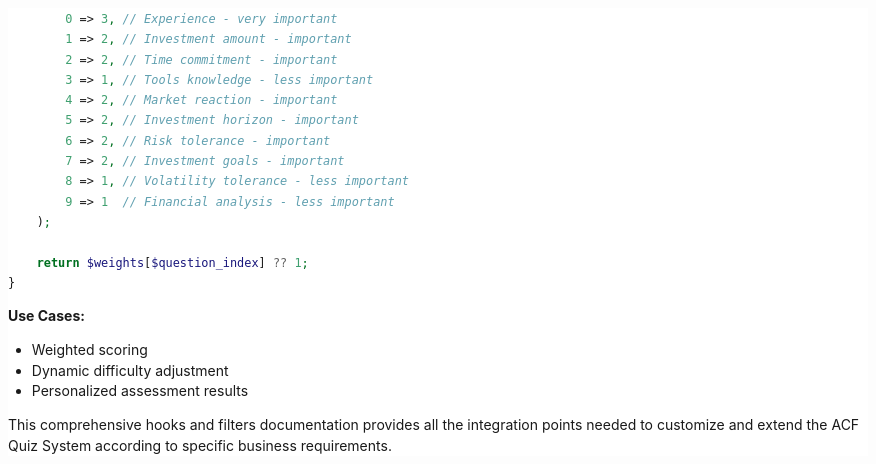 ```php
        0 => 3, // Experience - very important
        1 => 2, // Investment amount - important
        2 => 2, // Time commitment - important
        3 => 1, // Tools knowledge - less important
        4 => 2, // Market reaction - important
        5 => 2, // Investment horizon - important
        6 => 2, // Risk tolerance - important
        7 => 2, // Investment goals - important
        8 => 1, // Volatility tolerance - less important
        9 => 1  // Financial analysis - less important
    );

    return $weights[$question_index] ?? 1;
}
```
**Use Cases:**
- Weighted scoring
- Dynamic difficulty adjustment
- Personalized assessment results

This comprehensive hooks and filters documentation provides all the integration points needed to customize and extend the ACF Quiz System according to specific business requirements.
